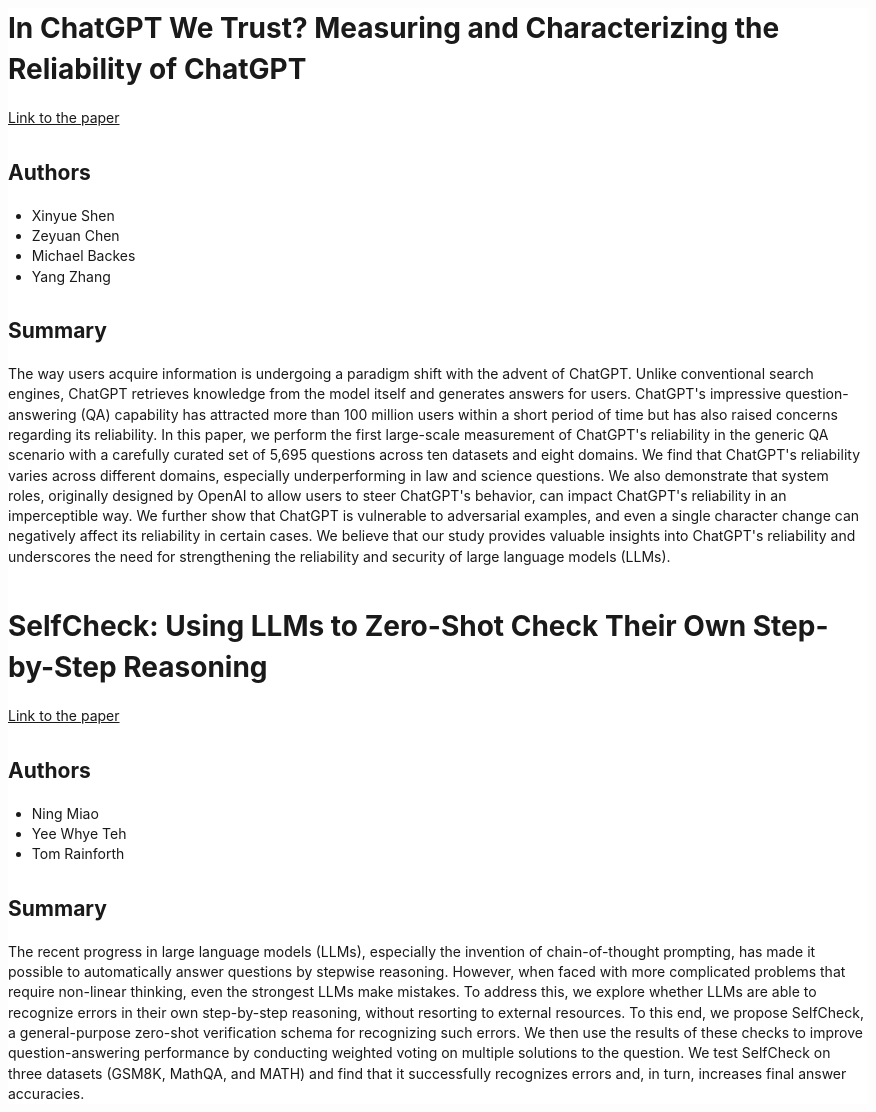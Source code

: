 
# In ChatGPT We Trust? Measuring and Characterizing the Reliability of ChatGPT

[Link to the paper](http://arxiv.org/abs/2304.08979v2)

## Authors
- Xinyue Shen
- Zeyuan Chen
- Michael Backes
- Yang Zhang

## Summary
  The way users acquire information is undergoing a paradigm shift with the
advent of ChatGPT. Unlike conventional search engines, ChatGPT retrieves
knowledge from the model itself and generates answers for users. ChatGPT's
impressive question-answering (QA) capability has attracted more than 100
million users within a short period of time but has also raised concerns
regarding its reliability. In this paper, we perform the first large-scale
measurement of ChatGPT's reliability in the generic QA scenario with a
carefully curated set of 5,695 questions across ten datasets and eight domains.
We find that ChatGPT's reliability varies across different domains, especially
underperforming in law and science questions. We also demonstrate that system
roles, originally designed by OpenAI to allow users to steer ChatGPT's
behavior, can impact ChatGPT's reliability in an imperceptible way. We further
show that ChatGPT is vulnerable to adversarial examples, and even a single
character change can negatively affect its reliability in certain cases. We
believe that our study provides valuable insights into ChatGPT's reliability
and underscores the need for strengthening the reliability and security of
large language models (LLMs).


# SelfCheck: Using LLMs to Zero-Shot Check Their Own Step-by-Step Reasoning

[Link to the paper](http://arxiv.org/abs/2308.00436v3)

## Authors
- Ning Miao
- Yee Whye Teh
- Tom Rainforth

## Summary
  The recent progress in large language models (LLMs), especially the invention
of chain-of-thought prompting, has made it possible to automatically answer
questions by stepwise reasoning. However, when faced with more complicated
problems that require non-linear thinking, even the strongest LLMs make
mistakes. To address this, we explore whether LLMs are able to recognize errors
in their own step-by-step reasoning, without resorting to external resources.
To this end, we propose SelfCheck, a general-purpose zero-shot verification
schema for recognizing such errors. We then use the results of these checks to
improve question-answering performance by conducting weighted voting on
multiple solutions to the question. We test SelfCheck on three datasets (GSM8K,
MathQA, and MATH) and find that it successfully recognizes errors and, in turn,
increases final answer accuracies.
